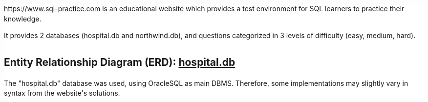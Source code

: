 ## 

https://www.sql-practice.com is an educational website which provides a test environment for SQL learners to practice their knowledge.

It provides 2 databases (hospital.db and northwind.db), and questions categorized in 3 levels of difficulty (easy, medium, hard).

## Entity Relationship Diagram (ERD): [hospital.db](www.sql-practise.com)

The "hospital.db" database was used, using OracleSQL as main DBMS.
Therefore, some implementations may slightly vary in syntax from the website's solutions.
